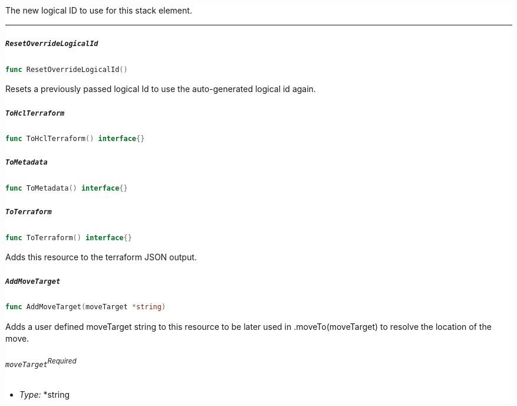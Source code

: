 The new logical ID to use for this stack element.

---

##### `ResetOverrideLogicalId` <a name="ResetOverrideLogicalId" id="rhizo-co-terraform-provider-oci.coreInstanceMaintenanceEvent.CoreInstanceMaintenanceEvent.resetOverrideLogicalId"></a>

```go
func ResetOverrideLogicalId()
```

Resets a previously passed logical Id to use the auto-generated logical id again.

##### `ToHclTerraform` <a name="ToHclTerraform" id="rhizo-co-terraform-provider-oci.coreInstanceMaintenanceEvent.CoreInstanceMaintenanceEvent.toHclTerraform"></a>

```go
func ToHclTerraform() interface{}
```

##### `ToMetadata` <a name="ToMetadata" id="rhizo-co-terraform-provider-oci.coreInstanceMaintenanceEvent.CoreInstanceMaintenanceEvent.toMetadata"></a>

```go
func ToMetadata() interface{}
```

##### `ToTerraform` <a name="ToTerraform" id="rhizo-co-terraform-provider-oci.coreInstanceMaintenanceEvent.CoreInstanceMaintenanceEvent.toTerraform"></a>

```go
func ToTerraform() interface{}
```

Adds this resource to the terraform JSON output.

##### `AddMoveTarget` <a name="AddMoveTarget" id="rhizo-co-terraform-provider-oci.coreInstanceMaintenanceEvent.CoreInstanceMaintenanceEvent.addMoveTarget"></a>

```go
func AddMoveTarget(moveTarget *string)
```

Adds a user defined moveTarget string to this resource to be later used in .moveTo(moveTarget) to resolve the location of the move.

###### `moveTarget`<sup>Required</sup> <a name="moveTarget" id="rhizo-co-terraform-provider-oci.coreInstanceMaintenanceEvent.CoreInstanceMaintenanceEvent.addMoveTarget.parameter.moveTarget"></a>

- *Type:* *string
